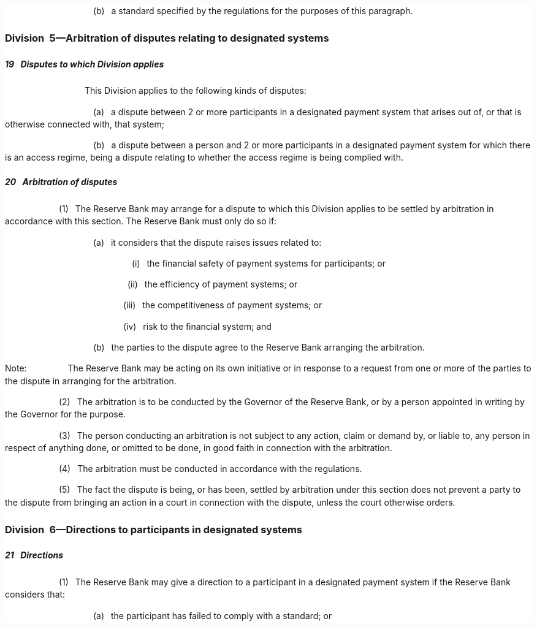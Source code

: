                      (b)  a standard specified by the regulations for the purposes of this paragraph.

### Division 5—Arbitration of disputes relating to designated systems

##### <a id="19"></a>19  Disputes to which Division applies

                   This Division applies to the following kinds of disputes:

                     (a)  a dispute between 2 or more participants in a designated payment system that arises out of, or that is otherwise connected with, that system;

                     (b)  a dispute between a person and 2 or more participants in a designated payment system for which there is an access regime, being a dispute relating to whether the access regime is being complied with.

##### <a id="20"></a>20  Arbitration of disputes

             (1)  The Reserve Bank may arrange for a dispute to which this Division applies to be settled by arbitration in accordance with this section. The Reserve Bank must only do so if:

                     (a)  it considers that the dispute raises issues related to:

                              (i)  the financial safety of payment systems for participants; or

                             (ii)  the efficiency of payment systems; or

                            (iii)  the competitiveness of payment systems; or

                            (iv)  risk to the financial system; and

                     (b)  the parties to the dispute agree to the Reserve Bank arranging the arbitration.

Note:          The Reserve Bank may be acting on its own initiative or in response to a request from one or more of the parties to the dispute in arranging for the arbitration.

             (2)  The arbitration is to be conducted by the Governor of the Reserve Bank, or by a person appointed in writing by the Governor for the purpose.

             (3)  The person conducting an arbitration is not subject to any action, claim or demand by, or liable to, any person in respect of anything done, or omitted to be done, in good faith in connection with the arbitration.

             (4)  The arbitration must be conducted in accordance with the regulations.

             (5)  The fact the dispute is being, or has been, settled by arbitration under this section does not prevent a party to the dispute from bringing an action in a court in connection with the dispute, unless the court otherwise orders.

### Division 6—Directions to participants in designated systems

##### <a id="21"></a>21  Directions

             (1)  The Reserve Bank may give a direction to a participant in a designated payment system if the Reserve Bank considers that:

                     (a)  the participant has failed to comply with a standard; or
